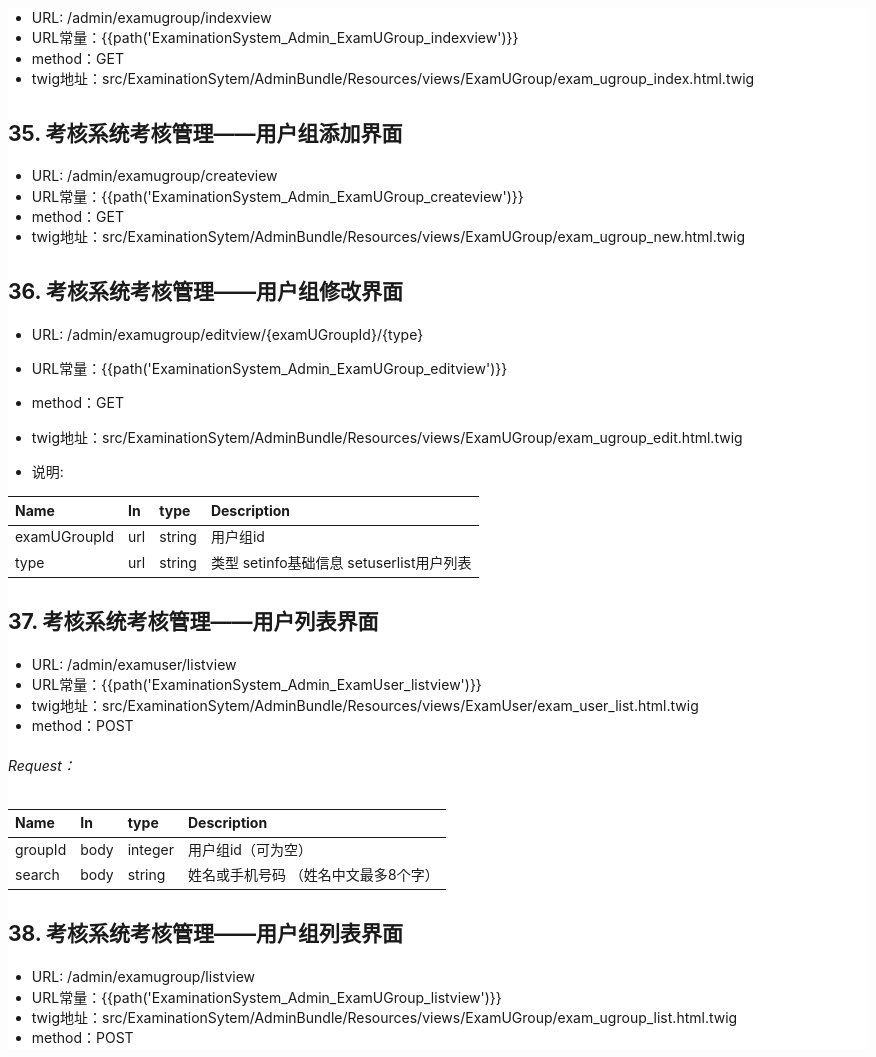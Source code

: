 * URL: /admin/examugroup/indexview
* URL常量：{{path('ExaminationSystem_Admin_ExamUGroup_indexview')}}
* method：GET
* twig地址：src/ExaminationSytem/AdminBundle/Resources/views/ExamUGroup/exam_ugroup_index.html.twig



## **35.  考核系统考核管理——用户组添加界面**

* URL: /admin/examugroup/createview
* URL常量：{{path('ExaminationSystem_Admin_ExamUGroup_createview')}}
* method：GET
* twig地址：src/ExaminationSytem/AdminBundle/Resources/views/ExamUGroup/exam_ugroup_new.html.twig



## **36.  考核系统考核管理——用户组修改界面**

* URL: /admin/examugroup/editview/{examUGroupId}/{type}
* URL常量：{{path('ExaminationSystem_Admin_ExamUGroup_editview')}}
* method：GET
* twig地址：src/ExaminationSytem/AdminBundle/Resources/views/ExamUGroup/exam_ugroup_edit.html.twig

* 说明:

|Name|In|type|Description|
|:----|:----|:----|:----|
|examUGroupId |url |string|用户组id |
|type |url |string|类型 setinfo基础信息  setuserlist用户列表 |



## **37.  考核系统考核管理——用户列表界面**

* URL: /admin/examuser/listview
* URL常量：{{path('ExaminationSystem_Admin_ExamUser_listview')}}
* twig地址：src/ExaminationSytem/AdminBundle/Resources/views/ExamUser/exam_user_list.html.twig
* method：POST

###### Request：

|Name|In|type|Description|
|:----|:----|:----|:----|
|groupId |body |integer| 用户组id（可为空）|
|search |body |string| 姓名或手机号码  （姓名中文最多8个字）|

## **38.  考核系统考核管理——用户组列表界面**

* URL: /admin/examugroup/listview
* URL常量：{{path('ExaminationSystem_Admin_ExamUGroup_listview')}}
* twig地址：src/ExaminationSytem/AdminBundle/Resources/views/ExamUGroup/exam_ugroup_list.html.twig
* method：POST
